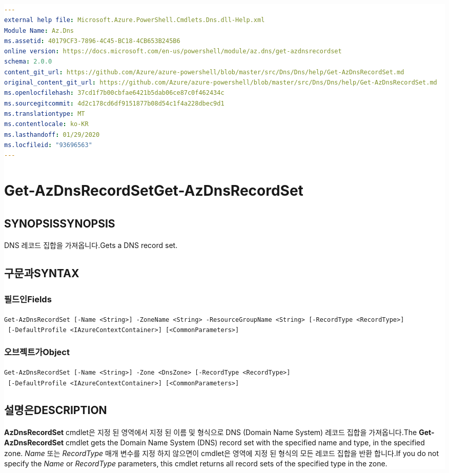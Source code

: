 ```yaml
---
external help file: Microsoft.Azure.PowerShell.Cmdlets.Dns.dll-Help.xml
Module Name: Az.Dns
ms.assetid: 40179CF3-7896-4C45-BC18-4CB653B245B6
online version: https://docs.microsoft.com/en-us/powershell/module/az.dns/get-azdnsrecordset
schema: 2.0.0
content_git_url: https://github.com/Azure/azure-powershell/blob/master/src/Dns/Dns/help/Get-AzDnsRecordSet.md
original_content_git_url: https://github.com/Azure/azure-powershell/blob/master/src/Dns/Dns/help/Get-AzDnsRecordSet.md
ms.openlocfilehash: 37cd1f7b00cbfae6421b5dab06ce87c0f462434c
ms.sourcegitcommit: 4d2c178cd6df9151877b08d54c1f4a228dbec9d1
ms.translationtype: MT
ms.contentlocale: ko-KR
ms.lasthandoff: 01/29/2020
ms.locfileid: "93696563"
---
```

# <span data-ttu-id="59fb8-101">Get-AzDnsRecordSet</span><span class="sxs-lookup"><span data-stu-id="59fb8-101">Get-AzDnsRecordSet</span></span>

## <span data-ttu-id="59fb8-102">SYNOPSIS</span><span class="sxs-lookup"><span data-stu-id="59fb8-102">SYNOPSIS</span></span>
<span data-ttu-id="59fb8-103">DNS 레코드 집합을 가져옵니다.</span><span class="sxs-lookup"><span data-stu-id="59fb8-103">Gets a DNS record set.</span></span>

## <span data-ttu-id="59fb8-104">구문과</span><span class="sxs-lookup"><span data-stu-id="59fb8-104">SYNTAX</span></span>

### <span data-ttu-id="59fb8-105">필드인</span><span class="sxs-lookup"><span data-stu-id="59fb8-105">Fields</span></span>
```
Get-AzDnsRecordSet [-Name <String>] -ZoneName <String> -ResourceGroupName <String> [-RecordType <RecordType>]
 [-DefaultProfile <IAzureContextContainer>] [<CommonParameters>]
```

### <span data-ttu-id="59fb8-106">오브젝트가</span><span class="sxs-lookup"><span data-stu-id="59fb8-106">Object</span></span>
```
Get-AzDnsRecordSet [-Name <String>] -Zone <DnsZone> [-RecordType <RecordType>]
 [-DefaultProfile <IAzureContextContainer>] [<CommonParameters>]
```

## <span data-ttu-id="59fb8-107">설명은</span><span class="sxs-lookup"><span data-stu-id="59fb8-107">DESCRIPTION</span></span>
<span data-ttu-id="59fb8-108">**AzDnsRecordSet** cmdlet은 지정 된 영역에서 지정 된 이름 및 형식으로 DNS (Domain Name System) 레코드 집합을 가져옵니다.</span><span class="sxs-lookup"><span data-stu-id="59fb8-108">The **Get-AzDnsRecordSet** cmdlet gets the Domain Name System (DNS) record set with the specified name and type, in the specified zone.</span></span>
<span data-ttu-id="59fb8-109">*Name* 또는 *RecordType* 매개 변수를 지정 하지 않으면이 cmdlet은 영역에 지정 된 형식의 모든 레코드 집합을 반환 합니다.</span><span class="sxs-lookup"><span data-stu-id="59fb8-109">If you do not specify the *Name* or *RecordType* parameters, this cmdlet returns all record sets of the specified type in the zone.</span></span>